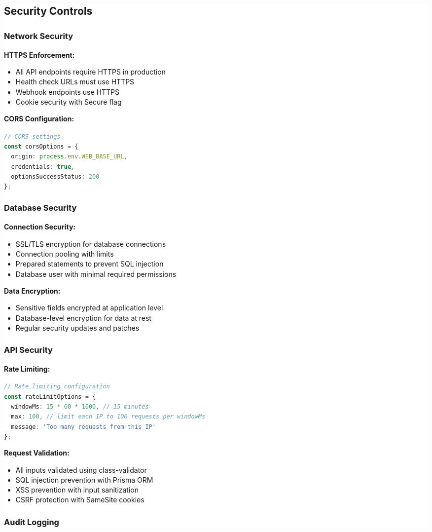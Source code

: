 ## Security Controls

### Network Security

**HTTPS Enforcement:**
- All API endpoints require HTTPS in production
- Health check URLs must use HTTPS
- Webhook endpoints use HTTPS
- Cookie security with Secure flag

**CORS Configuration:**
```typescript
// CORS settings
const corsOptions = {
  origin: process.env.WEB_BASE_URL,
  credentials: true,
  optionsSuccessStatus: 200
};
```

### Database Security

**Connection Security:**
- SSL/TLS encryption for database connections
- Connection pooling with limits
- Prepared statements to prevent SQL injection
- Database user with minimal required permissions

**Data Encryption:**
- Sensitive fields encrypted at application level
- Database-level encryption for data at rest
- Regular security updates and patches

### API Security

**Rate Limiting:**
```typescript
// Rate limiting configuration
const rateLimitOptions = {
  windowMs: 15 * 60 * 1000, // 15 minutes
  max: 100, // limit each IP to 100 requests per windowMs
  message: 'Too many requests from this IP'
};
```

**Request Validation:**
- All inputs validated using class-validator
- SQL injection prevention with Prisma ORM
- XSS prevention with input sanitization
- CSRF protection with SameSite cookies

### Audit Logging
